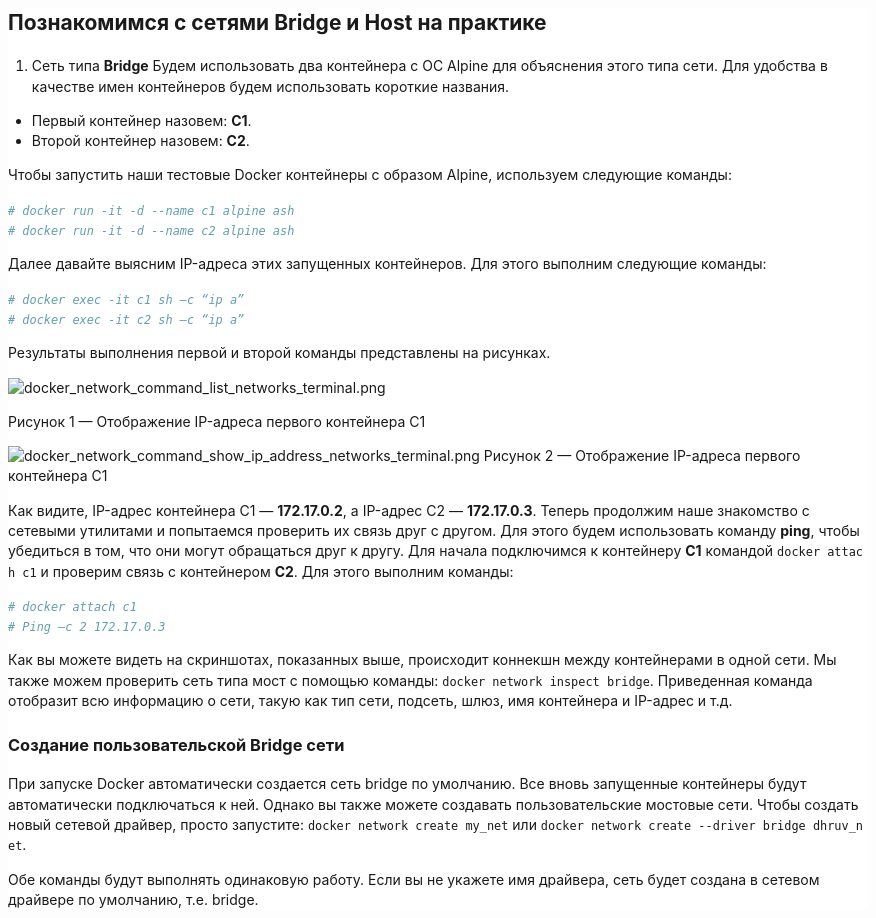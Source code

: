 ## Познакомимся с сетями **Bridge** и **Host** на практике

1. Сеть типа **Bridge**
Будем использовать два контейнера с ОС Alpine для объяснения этого типа сети. Для удобства в качестве имен контейнеров будем использовать короткие названия. 
- Первый контейнер назовем: **C1**. 
- Второй контейнер назовем: **C2**.

Чтобы запустить наши тестовые Docker контейнеры с образом Alpine, используем следующие команды:

```bash
# docker run -it -d --name c1 alpine ash
# docker run -it -d --name c2 alpine ash
```

Далее давайте выясним IP-адреса этих запущенных контейнеров. Для этого выполним следующие команды:

```bash
# docker exec -it c1 sh –c “ip a”
# docker exec -it c2 sh –c “ip a”
```

Результаты выполнения первой и второй команды представлены на рисунках.

![docker_network_command_list_networks_terminal.png](/graphics/docker_network/docker_network_command_list_networks_terminal.png)

Рисунок 1 — Отображение IP-адреса первого контейнера С1

![docker_network_command_show_ip_address_networks_terminal.png](/graphics/docker_network/docker_network_command_show_ip_address_networks_terminal.png)
Рисунок 2 — Отображение IP-адреса первого контейнера С1

Как видите, IP-адрес контейнера C1 — **172.17.0.2**, а IP-адрес C2 — **172.17.0.3**.
Теперь продолжим наше знакомство с сетевыми утилитами и попытаемся проверить их связь друг с другом. Для этого будем использовать команду **ping**, чтобы убедиться в том, что они могут обращаться друг к другу. Для начала подключимся к контейнеру **C1** командой `docker attach c1` и проверим связь с контейнером **C2**. Для этого выполним команды:

```bash
# docker attach c1
# Ping –c 2 172.17.0.3
```

Как вы можете видеть на скриншотах, показанных выше, происходит коннекшн между контейнерами в одной сети. Мы также можем проверить сеть типа мост с помощью команды: `docker network inspect bridge`. Приведенная команда отобразит всю информацию о сети, такую как тип сети, подсеть, шлюз, имя контейнера и IP-адрес и т.д.

### Создание пользовательской Bridge сети

При запуске Docker автоматически создается сеть bridge по умолчанию. Все вновь запущенные контейнеры будут автоматически подключаться к ней. Однако вы также можете создавать пользовательские мостовые сети. Чтобы создать новый сетевой драйвер, просто запустите: `docker network create my_net` или `docker network create --driver bridge dhruv_net`.

Обе команды будут выполнять одинаковую работу. Если вы не укажете имя драйвера, сеть будет создана в сетевом драйвере по умолчанию, т.е. bridge.
